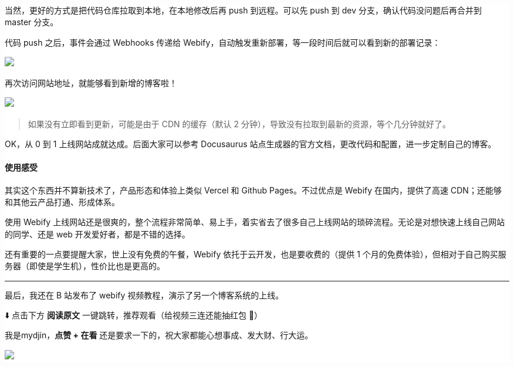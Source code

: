 当然，更好的方式是把代码仓库拉取到本地，在本地修改后再 push 到远程。可以先 push 到 dev 分支，确认代码没问题后再合并到 master 分支。

代码 push 之后，事件会通过 Webhooks 传递给 Webify，自动触发重新部署，等一段时间后就可以看到新的部署记录：

![](https://pic.yupi.icu/5563/202311080945211.png)

再次访问网站地址，就能够看到新增的博客啦！

![](https://pic.yupi.icu/5563/202311080945259.png)

> 如果没有立即看到更新，可能是由于 CDN 的缓存（默认 2 分钟），导致没有拉取到最新的资源，等个几分钟就好了。

OK，从 0 到 1 上线网站成就达成。后面大家可以参考 Docusaurus 站点生成器的官方文档，更改代码和配置，进一步定制自己的博客。

#### 使用感受

其实这个东西并不算新技术了，产品形态和体验上类似 Vercel 和 Github Pages。不过优点是 Webify 在国内，提供了高速 CDN；还能够和其他云产品打通、形成体系。

使用 Webify 上线网站还是很爽的，整个流程非常简单、易上手，着实省去了很多自己上线网站的琐碎流程。无论是对想快速上线自己网站的同学、还是 web 开发爱好者，都是不错的选择。

还有重要的一点要提醒大家，世上没有免费的午餐，Webify 依托于云开发，也是要收费的（提供 1 个月的免费体验），但相对于自己购买服务器（即使是学生机），性价比也是更高的。



------


最后，我还在 B 站发布了 webify 视频教程，演示了另一个博客系统的上线。

⬇️ 点击下方 **阅读原文** 一键跳转，推荐观看（给视频三连还能抽红包 🧧）

我是mydjin，**点赞 + 在看** 还是要求一下的，祝大家都能心想事成、发大财、行大运。

![](https://pic.yupi.icu/5563/202311080945271.png)